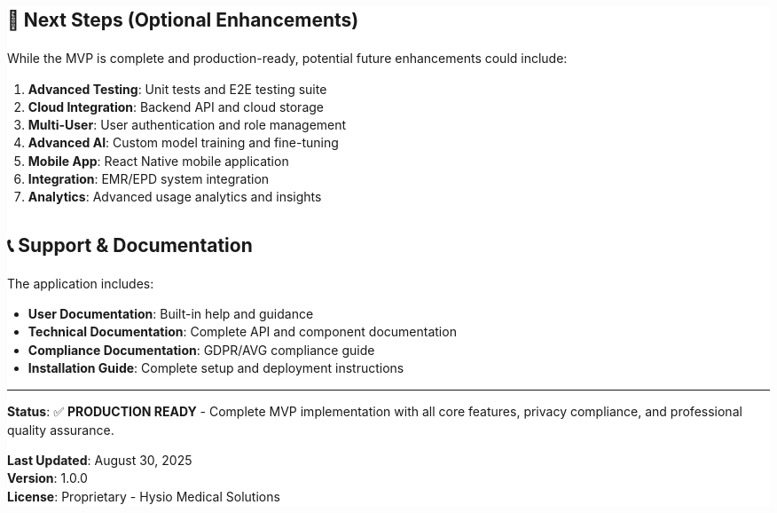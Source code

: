 ## 🎯 Next Steps (Optional Enhancements)

While the MVP is complete and production-ready, potential future enhancements could include:

1. **Advanced Testing**: Unit tests and E2E testing suite
2. **Cloud Integration**: Backend API and cloud storage
3. **Multi-User**: User authentication and role management
4. **Advanced AI**: Custom model training and fine-tuning
5. **Mobile App**: React Native mobile application
6. **Integration**: EMR/EPD system integration
7. **Analytics**: Advanced usage analytics and insights

## 📞 Support & Documentation

The application includes:
- **User Documentation**: Built-in help and guidance
- **Technical Documentation**: Complete API and component documentation
- **Compliance Documentation**: GDPR/AVG compliance guide
- **Installation Guide**: Complete setup and deployment instructions

---

**Status**: ✅ **PRODUCTION READY** - Complete MVP implementation with all core features, privacy compliance, and professional quality assurance.

**Last Updated**: August 30, 2025  
**Version**: 1.0.0  
**License**: Proprietary - Hysio Medical Solutions